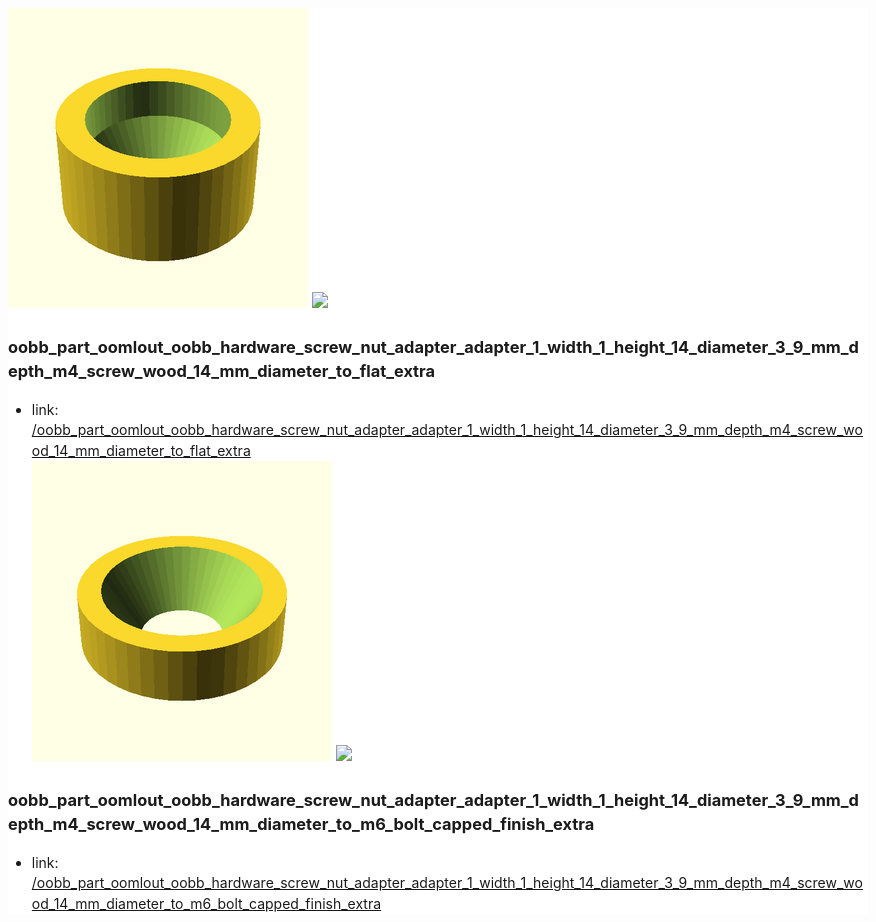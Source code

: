 ![](oobb_part_oomlout_oobb_hardware_screw_nut_adapter_adapter_1_width_1_height_14_diameter_3_9_mm_depth_m4_screw_wood_14_mm_diameter_to_flat_capped_finish_extra/3dpr_300.png)  ![](oobb_part_oomlout_oobb_hardware_screw_nut_adapter_adapter_1_width_1_height_14_diameter_3_9_mm_depth_m4_screw_wood_14_mm_diameter_to_flat_capped_finish_extra/image_300.jpg)
 

### oobb_part_oomlout_oobb_hardware_screw_nut_adapter_adapter_1_width_1_height_14_diameter_3_9_mm_depth_m4_screw_wood_14_mm_diameter_to_flat_extra
* link: [/oobb_part_oomlout_oobb_hardware_screw_nut_adapter_adapter_1_width_1_height_14_diameter_3_9_mm_depth_m4_screw_wood_14_mm_diameter_to_flat_extra](oobb_part_oomlout_oobb_hardware_screw_nut_adapter_adapter_1_width_1_height_14_diameter_3_9_mm_depth_m4_screw_wood_14_mm_diameter_to_flat_extra)  
![](oobb_part_oomlout_oobb_hardware_screw_nut_adapter_adapter_1_width_1_height_14_diameter_3_9_mm_depth_m4_screw_wood_14_mm_diameter_to_flat_extra/3dpr_300.png)  ![](oobb_part_oomlout_oobb_hardware_screw_nut_adapter_adapter_1_width_1_height_14_diameter_3_9_mm_depth_m4_screw_wood_14_mm_diameter_to_flat_extra/image_300.jpg)
 

### oobb_part_oomlout_oobb_hardware_screw_nut_adapter_adapter_1_width_1_height_14_diameter_3_9_mm_depth_m4_screw_wood_14_mm_diameter_to_m6_bolt_capped_finish_extra
* link: [/oobb_part_oomlout_oobb_hardware_screw_nut_adapter_adapter_1_width_1_height_14_diameter_3_9_mm_depth_m4_screw_wood_14_mm_diameter_to_m6_bolt_capped_finish_extra](oobb_part_oomlout_oobb_hardware_screw_nut_adapter_adapter_1_width_1_height_14_diameter_3_9_mm_depth_m4_screw_wood_14_mm_diameter_to_m6_bolt_capped_finish_extra)  